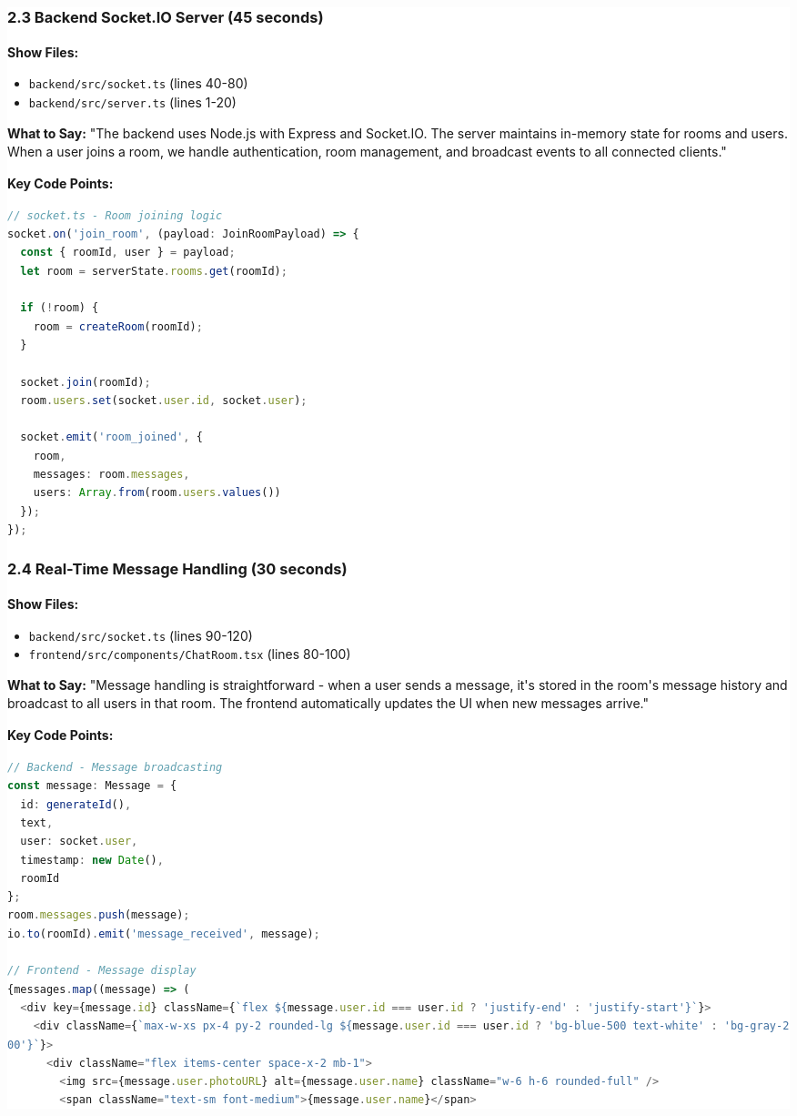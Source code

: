 ### **2.3 Backend Socket.IO Server (45 seconds)**
**Show Files:**
- `backend/src/socket.ts` (lines 40-80)
- `backend/src/server.ts` (lines 1-20)

**What to Say:**
"The backend uses Node.js with Express and Socket.IO. The server maintains in-memory state for rooms and users. When a user joins a room, we handle authentication, room management, and broadcast events to all connected clients."

**Key Code Points:**
```typescript
// socket.ts - Room joining logic
socket.on('join_room', (payload: JoinRoomPayload) => {
  const { roomId, user } = payload;
  let room = serverState.rooms.get(roomId);
  
  if (!room) {
    room = createRoom(roomId);
  }
  
  socket.join(roomId);
  room.users.set(socket.user.id, socket.user);
  
  socket.emit('room_joined', {
    room,
    messages: room.messages,
    users: Array.from(room.users.values())
  });
});
```

### **2.4 Real-Time Message Handling (30 seconds)**
**Show Files:**
- `backend/src/socket.ts` (lines 90-120)
- `frontend/src/components/ChatRoom.tsx` (lines 80-100)

**What to Say:**
"Message handling is straightforward - when a user sends a message, it's stored in the room's message history and broadcast to all users in that room. The frontend automatically updates the UI when new messages arrive."

**Key Code Points:**
```typescript
// Backend - Message broadcasting
const message: Message = {
  id: generateId(),
  text,
  user: socket.user,
  timestamp: new Date(),
  roomId
};
room.messages.push(message);
io.to(roomId).emit('message_received', message);

// Frontend - Message display
{messages.map((message) => (
  <div key={message.id} className={`flex ${message.user.id === user.id ? 'justify-end' : 'justify-start'}`}>
    <div className={`max-w-xs px-4 py-2 rounded-lg ${message.user.id === user.id ? 'bg-blue-500 text-white' : 'bg-gray-200'}`}>
      <div className="flex items-center space-x-2 mb-1">
        <img src={message.user.photoURL} alt={message.user.name} className="w-6 h-6 rounded-full" />
        <span className="text-sm font-medium">{message.user.name}</span>
```
